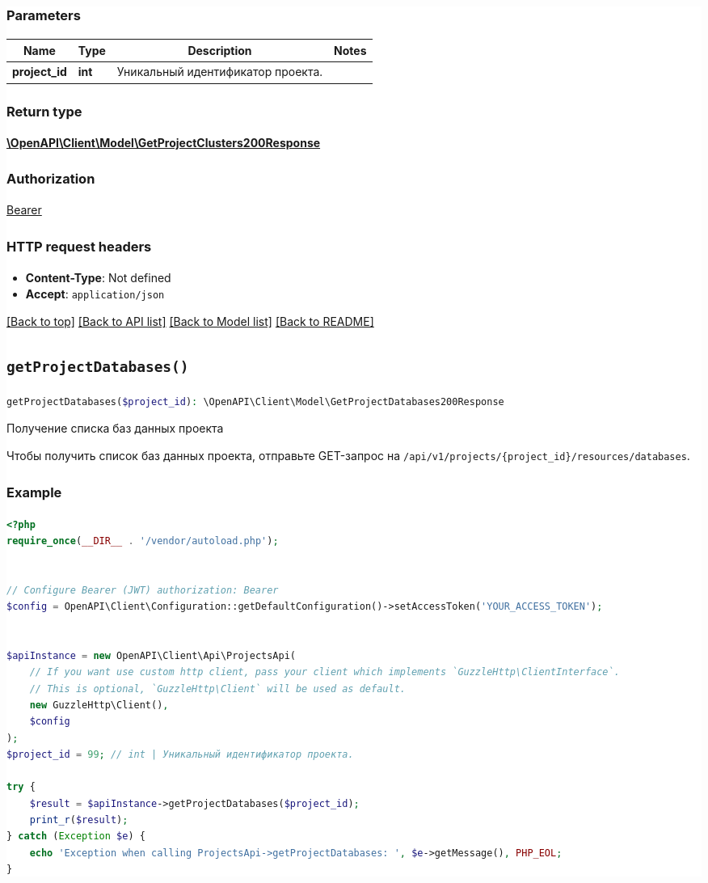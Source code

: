 ### Parameters

| Name | Type | Description  | Notes |
| ------------- | ------------- | ------------- | ------------- |
| **project_id** | **int**| Уникальный идентификатор проекта. | |

### Return type

[**\OpenAPI\Client\Model\GetProjectClusters200Response**](../Model/GetProjectClusters200Response.md)

### Authorization

[Bearer](../../README.md#Bearer)

### HTTP request headers

- **Content-Type**: Not defined
- **Accept**: `application/json`

[[Back to top]](#) [[Back to API list]](../../README.md#endpoints)
[[Back to Model list]](../../README.md#models)
[[Back to README]](../../README.md)

## `getProjectDatabases()`

```php
getProjectDatabases($project_id): \OpenAPI\Client\Model\GetProjectDatabases200Response
```

Получение списка баз данных проекта

Чтобы получить список баз данных проекта, отправьте GET-запрос на `/api/v1/projects/{project_id}/resources/databases`.

### Example

```php
<?php
require_once(__DIR__ . '/vendor/autoload.php');


// Configure Bearer (JWT) authorization: Bearer
$config = OpenAPI\Client\Configuration::getDefaultConfiguration()->setAccessToken('YOUR_ACCESS_TOKEN');


$apiInstance = new OpenAPI\Client\Api\ProjectsApi(
    // If you want use custom http client, pass your client which implements `GuzzleHttp\ClientInterface`.
    // This is optional, `GuzzleHttp\Client` will be used as default.
    new GuzzleHttp\Client(),
    $config
);
$project_id = 99; // int | Уникальный идентификатор проекта.

try {
    $result = $apiInstance->getProjectDatabases($project_id);
    print_r($result);
} catch (Exception $e) {
    echo 'Exception when calling ProjectsApi->getProjectDatabases: ', $e->getMessage(), PHP_EOL;
}
```
